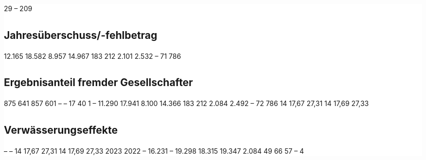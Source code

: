 29
– 209
## Jahresüberschuss/-fehlbetrag
12.165
18.582
8.957
14.967
183
212
2.101
2.532
– 71
786
## Ergebnisanteil fremder Gesellschafter
875
641
857
601
–
–
17
40
1
–
11.290
17.941
8.100
14.366
183
212
2.084
2.492
– 72
786
14
17,67
27,31
14
17,69
27,33
## Verwässerungseffekte
–
–
14
17,67
27,31
14
17,69
27,33
2023
2022
– 16.231
– 19.298
18.315
19.347
2.084
49
66
57
– 4